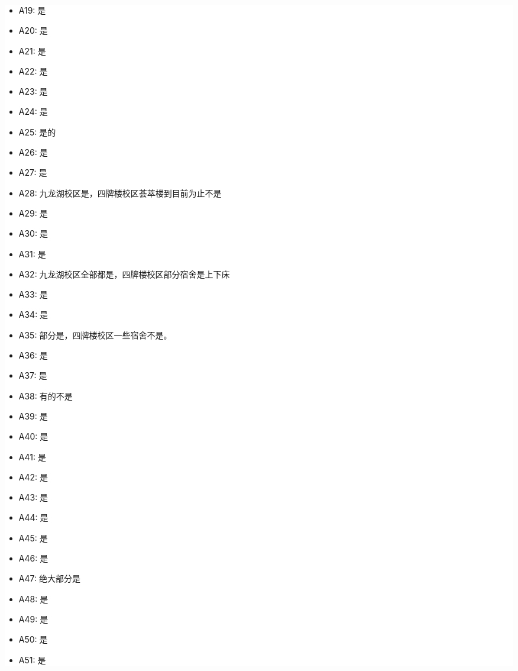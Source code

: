 - A19: 是

- A20: 是

- A21: 是

- A22: 是

- A23: 是

- A24: 是

- A25: 是的

- A26: 是

- A27: 是

- A28: 九龙湖校区是，四牌楼校区荟萃楼到目前为止不是

- A29: 是

- A30: 是

- A31: 是

- A32: 九龙湖校区全部都是，四牌楼校区部分宿舍是上下床

- A33: 是

- A34: 是

- A35: 部分是，四牌楼校区一些宿舍不是。

- A36: 是

- A37: 是

- A38: 有的不是

- A39: 是

- A40: 是

- A41: 是

- A42: 是

- A43: 是

- A44: 是

- A45: 是

- A46: 是

- A47: 绝大部分是

- A48: 是

- A49: 是

- A50: 是

- A51: 是

